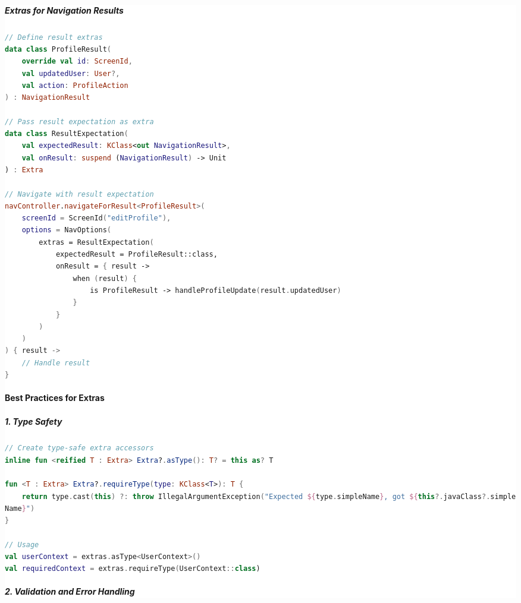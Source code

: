 ##### Extras for Navigation Results

```kotlin
// Define result extras
data class ProfileResult(
    override val id: ScreenId,
    val updatedUser: User?,
    val action: ProfileAction
) : NavigationResult

// Pass result expectation as extra
data class ResultExpectation(
    val expectedResult: KClass<out NavigationResult>,
    val onResult: suspend (NavigationResult) -> Unit
) : Extra

// Navigate with result expectation
navController.navigateForResult<ProfileResult>(
    screenId = ScreenId("editProfile"),
    options = NavOptions(
        extras = ResultExpectation(
            expectedResult = ProfileResult::class,
            onResult = { result ->
                when (result) {
                    is ProfileResult -> handleProfileUpdate(result.updatedUser)
                }
            }
        )
    )
) { result ->
    // Handle result
}
```

#### Best Practices for Extras

##### 1. Type Safety

```kotlin
// Create type-safe extra accessors
inline fun <reified T : Extra> Extra?.asType(): T? = this as? T

fun <T : Extra> Extra?.requireType(type: KClass<T>): T {
    return type.cast(this) ?: throw IllegalArgumentException("Expected ${type.simpleName}, got ${this?.javaClass?.simpleName}")
}

// Usage
val userContext = extras.asType<UserContext>()
val requiredContext = extras.requireType(UserContext::class)
```

##### 2. Validation and Error Handling
